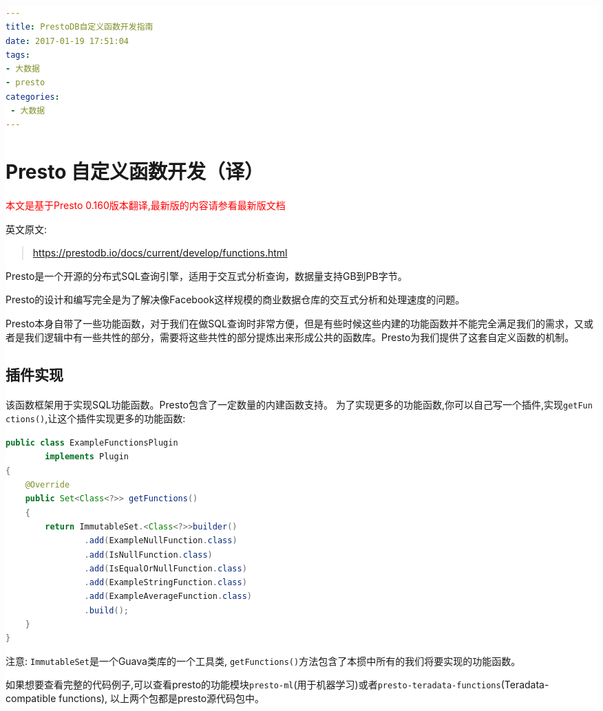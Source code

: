```yaml
---
title: PrestoDB自定义函数开发指南
date: 2017-01-19 17:51:04
tags:
- 大数据
- presto
categories:
 - 大数据
---
```


# Presto 自定义函数开发（译）

<font color="red">本文是基于Presto 0.160版本翻译,最新版的内容请参看最新版文档</font>

英文原文:
> https://prestodb.io/docs/current/develop/functions.html



Presto是一个开源的分布式SQL查询引擎，适用于交互式分析查询，数据量支持GB到PB字节。

Presto的设计和编写完全是为了解决像Facebook这样规模的商业数据仓库的交互式分析和处理速度的问题。

Presto本身自带了一些功能函数，对于我们在做SQL查询时非常方便，但是有些时候这些内建的功能函数并不能完全满足我们的需求，又或者是我们逻辑中有一些共性的部分，需要将这些共性的部分提炼出来形成公共的函数库。Presto为我们提供了这套自定义函数的机制。

## 插件实现
该函数框架用于实现SQL功能函数。Presto包含了一定数量的内建函数支持。 为了实现更多的功能函数,你可以自己写一个插件,实现`getFunctions()`,让这个插件实现更多的功能函数:

```java
public class ExampleFunctionsPlugin
        implements Plugin
{
    @Override
    public Set<Class<?>> getFunctions()
    {
        return ImmutableSet.<Class<?>>builder()
                .add(ExampleNullFunction.class)
                .add(IsNullFunction.class)
                .add(IsEqualOrNullFunction.class)
                .add(ExampleStringFunction.class)
                .add(ExampleAverageFunction.class)
                .build();
    }
}
```

注意: `ImmutableSet`是一个Guava类库的一个工具类, `getFunctions()`方法包含了本掼中所有的我们将要实现的功能函数。

如果想要查看完整的代码例子,可以查看presto的功能模块`presto-ml`(用于机器学习)或者`presto-teradata-functions`(Teradata-compatible functions), 以上两个包都是presto源代码包中。
